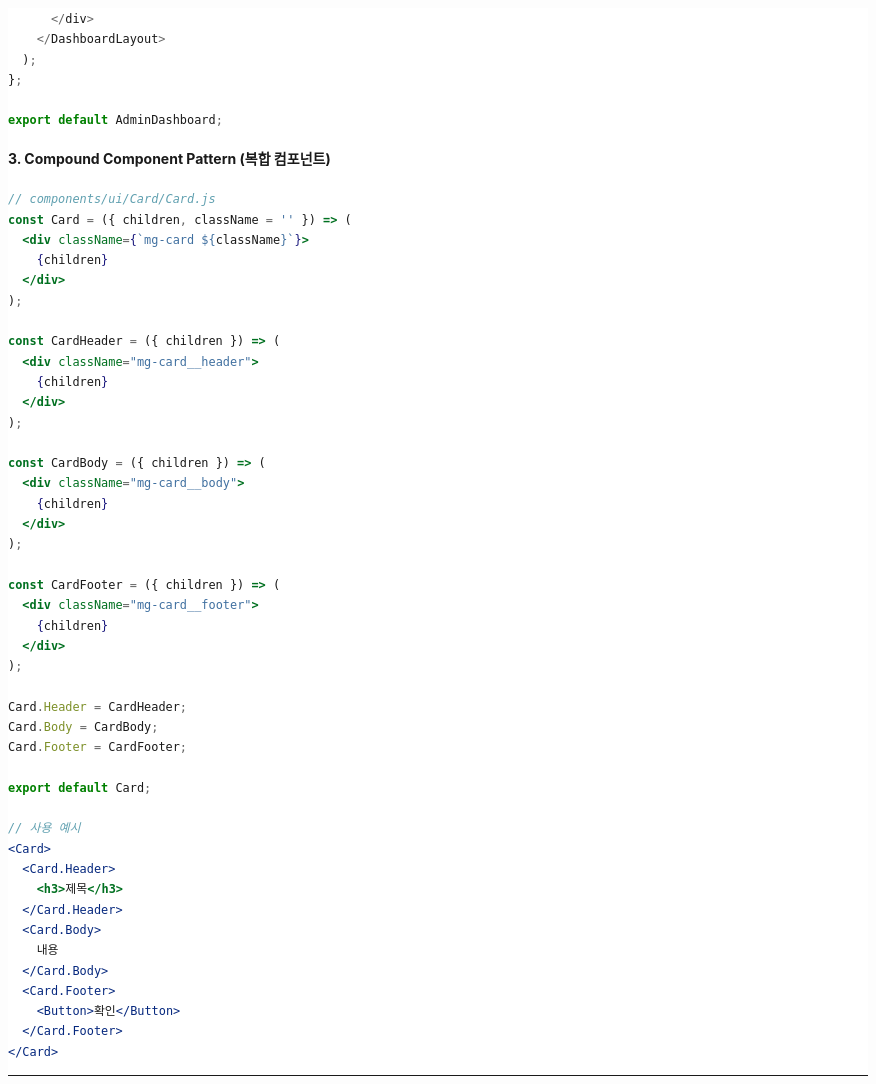 ```jsx
      </div>
    </DashboardLayout>
  );
};

export default AdminDashboard;
```

#### 3. Compound Component Pattern (복합 컴포넌트)

```jsx
// components/ui/Card/Card.js
const Card = ({ children, className = '' }) => (
  <div className={`mg-card ${className}`}>
    {children}
  </div>
);

const CardHeader = ({ children }) => (
  <div className="mg-card__header">
    {children}
  </div>
);

const CardBody = ({ children }) => (
  <div className="mg-card__body">
    {children}
  </div>
);

const CardFooter = ({ children }) => (
  <div className="mg-card__footer">
    {children}
  </div>
);

Card.Header = CardHeader;
Card.Body = CardBody;
Card.Footer = CardFooter;

export default Card;

// 사용 예시
<Card>
  <Card.Header>
    <h3>제목</h3>
  </Card.Header>
  <Card.Body>
    내용
  </Card.Body>
  <Card.Footer>
    <Button>확인</Button>
  </Card.Footer>
</Card>
```

---